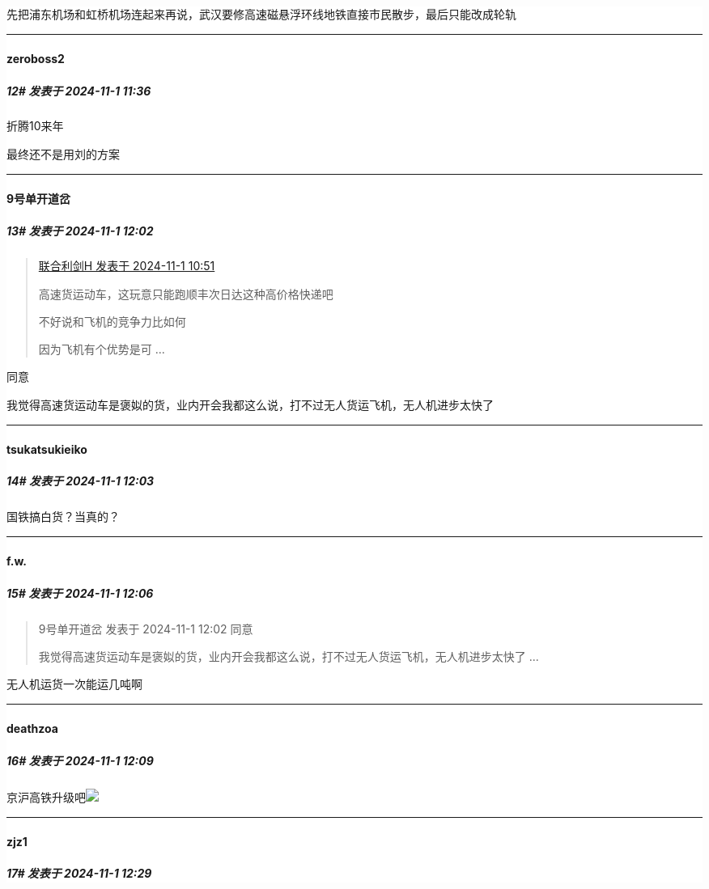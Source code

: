 先把浦东机场和虹桥机场连起来再说，武汉要修高速磁悬浮环线地铁直接市民散步，最后只能改成轮轨

*****

####  zeroboss2  
##### 12#       发表于 2024-11-1 11:36

折腾10来年 

最终还不是用刘的方案

*****

####  9号单开道岔  
##### 13#       发表于 2024-11-1 12:02

<blockquote><a href="httphttps://bbs.saraba1st.com/2b/forum.php?mod=redirect&amp;goto=findpost&amp;pid=66592804&amp;ptid=2205313" target="_blank">联合利剑H 发表于 2024-11-1 10:51</a>

高速货运动车，这玩意只能跑顺丰次日达这种高价格快递吧

不好说和飞机的竞争力比如何

因为飞机有个优势是可 ...</blockquote>
同意

我觉得高速货运动车是褒姒的货，业内开会我都这么说，打不过无人货运飞机，无人机进步太快了

*****

####  tsukatsukieiko  
##### 14#       发表于 2024-11-1 12:03

国铁搞白货？当真的？

*****

####  f.w.  
##### 15#       发表于 2024-11-1 12:06

<blockquote>9号单开道岔 发表于 2024-11-1 12:02
同意

我觉得高速货运动车是褒姒的货，业内开会我都这么说，打不过无人货运飞机，无人机进步太快了 ...</blockquote>
无人机运货一次能运几吨啊

*****

####  deathzoa  
##### 16#       发表于 2024-11-1 12:09

京沪高铁升级吧<img src="https://static.saraba1st.com/image/smiley/face2017/062.gif" referrerpolicy="no-referrer">

*****

####  zjz1  
##### 17#       发表于 2024-11-1 12:29
